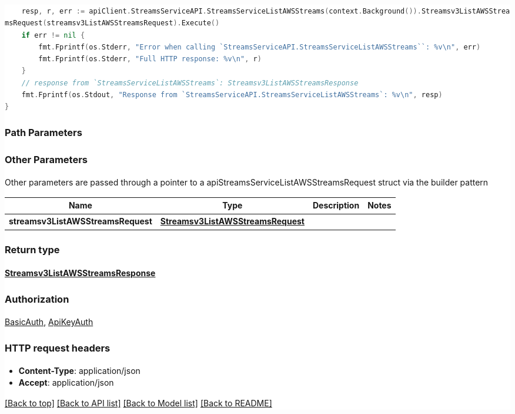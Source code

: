 ```go
	resp, r, err := apiClient.StreamsServiceAPI.StreamsServiceListAWSStreams(context.Background()).Streamsv3ListAWSStreamsRequest(streamsv3ListAWSStreamsRequest).Execute()
	if err != nil {
		fmt.Fprintf(os.Stderr, "Error when calling `StreamsServiceAPI.StreamsServiceListAWSStreams``: %v\n", err)
		fmt.Fprintf(os.Stderr, "Full HTTP response: %v\n", r)
	}
	// response from `StreamsServiceListAWSStreams`: Streamsv3ListAWSStreamsResponse
	fmt.Fprintf(os.Stdout, "Response from `StreamsServiceAPI.StreamsServiceListAWSStreams`: %v\n", resp)
}
```

### Path Parameters



### Other Parameters

Other parameters are passed through a pointer to a apiStreamsServiceListAWSStreamsRequest struct via the builder pattern


Name | Type | Description  | Notes
------------- | ------------- | ------------- | -------------
 **streamsv3ListAWSStreamsRequest** | [**Streamsv3ListAWSStreamsRequest**](Streamsv3ListAWSStreamsRequest.md) |  | 

### Return type

[**Streamsv3ListAWSStreamsResponse**](Streamsv3ListAWSStreamsResponse.md)

### Authorization

[BasicAuth](../README.md#BasicAuth), [ApiKeyAuth](../README.md#ApiKeyAuth)

### HTTP request headers

- **Content-Type**: application/json
- **Accept**: application/json

[[Back to top]](#) [[Back to API list]](../README.md#documentation-for-api-endpoints)
[[Back to Model list]](../README.md#documentation-for-models)
[[Back to README]](../README.md)

